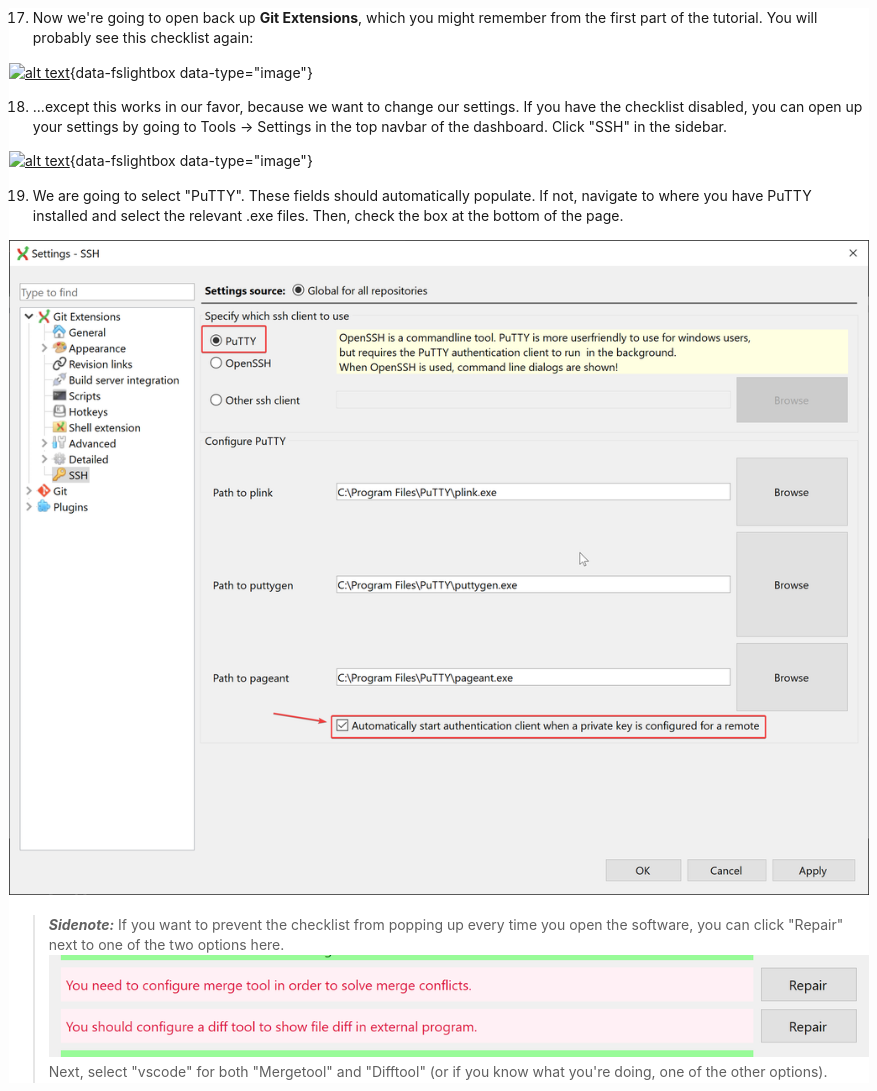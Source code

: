 17. Now we're going to open back up **Git Extensions**, which you might remember from the first part of the tutorial. You will probably see this checklist again:

[<img src="/content/img/perabyte-setup/setting-up-ssh-21.png" alt="alt text">](/content/img/perabyte-setup/setting-up-ssh-21.png){data-fslightbox data-type="image"}

18. ...except this works in our favor, because we want to change our settings. If you have the checklist disabled, you can open up your settings by going to Tools -> Settings in the top navbar of the dashboard. Click "SSH" in the sidebar.

[<img src="/content/img/perabyte-setup/setting-up-ssh-22.png" alt="alt text">](/content/img/perabyte-setup/setting-up-ssh-22.png){data-fslightbox data-type="image"}

19. We are going to select "PuTTY". These fields should automatically populate. If not, navigate to where you have PuTTY installed and select the relevant .exe files. Then, check the box at the bottom of the page.

![alt text](image-29.png)

> ***Sidenote:*** If you want to prevent the checklist from popping up every time you open the software, you can click "Repair" next to one of the two options here. 
> ![alt text](image-23.png)
> Next, select "vscode" for both "Mergetool" and "Difftool" (or if you know what you're doing, one of the other options).